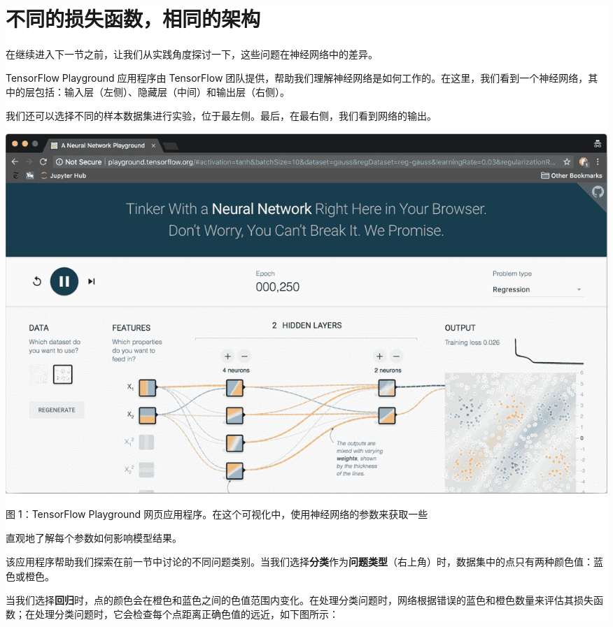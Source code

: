 # 不同的损失函数，相同的架构

在继续进入下一节之前，让我们从实践角度探讨一下，这些问题在神经网络中的差异。

TensorFlow Playground 应用程序由 TensorFlow 团队提供，帮助我们理解神经网络是如何工作的。在这里，我们看到一个神经网络，其中的层包括：输入层（左侧）、隐藏层（中间）和输出层（右侧）。

我们还可以选择不同的样本数据集进行实验，位于最左侧。最后，在最右侧，我们看到网络的输出。

![](img/f7d64db8-e329-4ca4-9b37-4101dc07416b.png)

图 1：TensorFlow Playground 网页应用程序。在这个可视化中，使用神经网络的参数来获取一些

直观地了解每个参数如何影响模型结果。

该应用程序帮助我们探索在前一节中讨论的不同问题类别。当我们选择**分类**作为**问题类型**（右上角）时，数据集中的点只有两种颜色值：蓝色或橙色。

当我们选择**回归**时，点的颜色会在橙色和蓝色之间的色值范围内变化。在处理分类问题时，网络根据错误的蓝色和橙色数量来评估其损失函数；在处理分类问题时，它会检查每个点距离正确色值的远近，如下图所示：
